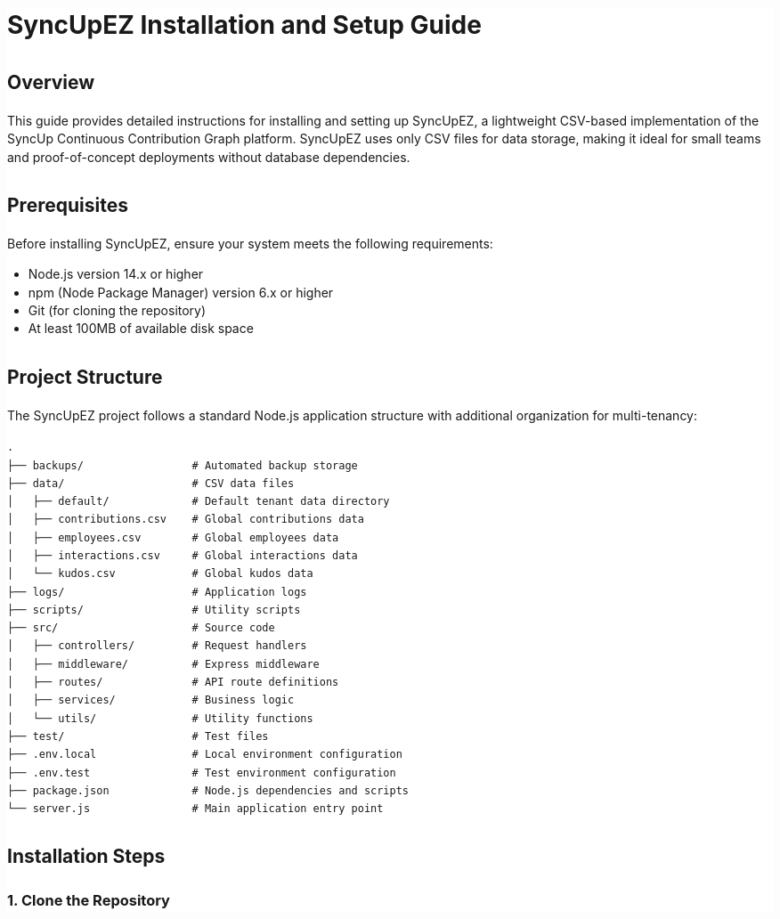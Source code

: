 # SyncUpEZ Installation and Setup Guide

## Overview

This guide provides detailed instructions for installing and setting up SyncUpEZ, a lightweight CSV-based implementation of the SyncUp Continuous Contribution Graph platform. SyncUpEZ uses only CSV files for data storage, making it ideal for small teams and proof-of-concept deployments without database dependencies.

## Prerequisites

Before installing SyncUpEZ, ensure your system meets the following requirements:

- Node.js version 14.x or higher
- npm (Node Package Manager) version 6.x or higher
- Git (for cloning the repository)
- At least 100MB of available disk space

## Project Structure

The SyncUpEZ project follows a standard Node.js application structure with additional organization for multi-tenancy:

```
.
├── backups/                 # Automated backup storage
├── data/                    # CSV data files
│   ├── default/             # Default tenant data directory
│   ├── contributions.csv    # Global contributions data
│   ├── employees.csv        # Global employees data
│   ├── interactions.csv     # Global interactions data
│   └── kudos.csv            # Global kudos data
├── logs/                    # Application logs
├── scripts/                 # Utility scripts
├── src/                     # Source code
│   ├── controllers/         # Request handlers
│   ├── middleware/          # Express middleware
│   ├── routes/              # API route definitions
│   ├── services/            # Business logic
│   └── utils/               # Utility functions
├── test/                    # Test files
├── .env.local               # Local environment configuration
├── .env.test                # Test environment configuration
├── package.json             # Node.js dependencies and scripts
└── server.js                # Main application entry point
```

## Installation Steps

### 1. Clone the Repository
